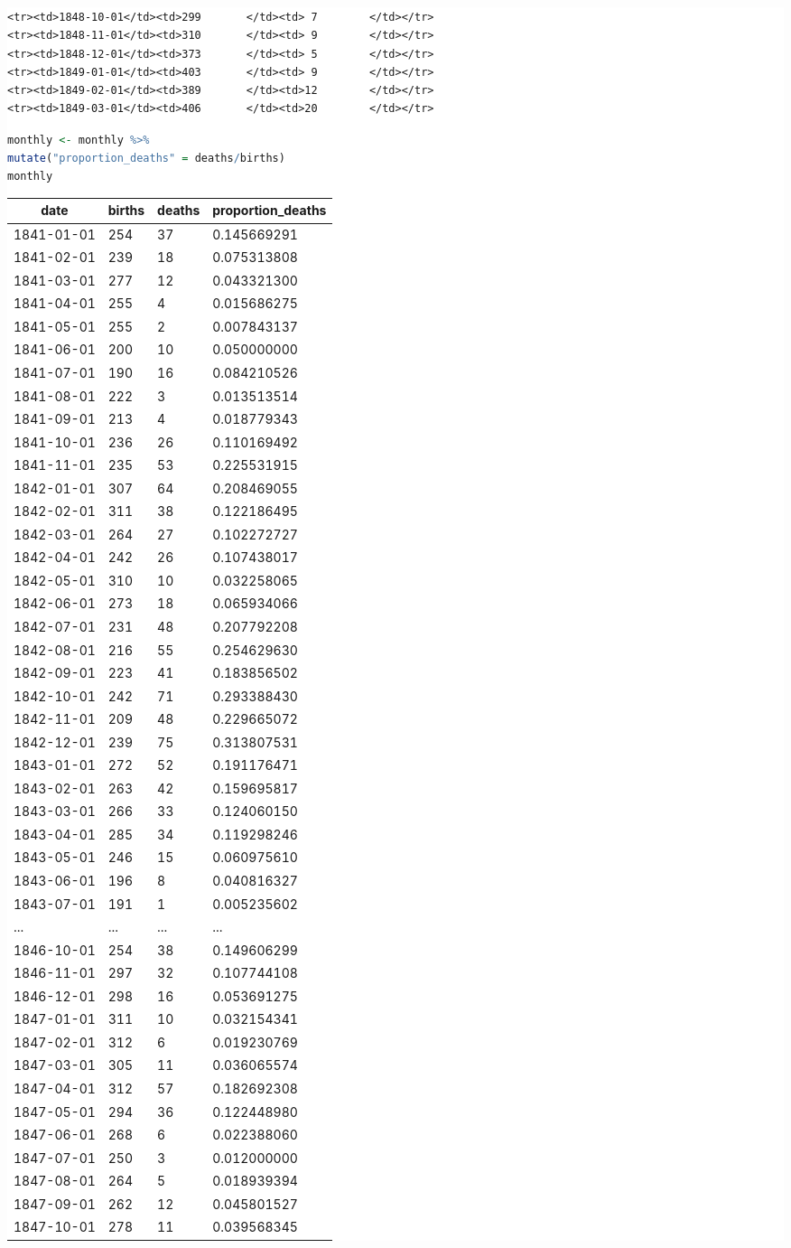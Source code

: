 	<tr><td>1848-10-01</td><td>299       </td><td> 7        </td></tr>
	<tr><td>1848-11-01</td><td>310       </td><td> 9        </td></tr>
	<tr><td>1848-12-01</td><td>373       </td><td> 5        </td></tr>
	<tr><td>1849-01-01</td><td>403       </td><td> 9        </td></tr>
	<tr><td>1849-02-01</td><td>389       </td><td>12        </td></tr>
	<tr><td>1849-03-01</td><td>406       </td><td>20        </td></tr>
</tbody>
</table>




```R
monthly <- monthly %>%
mutate("proportion_deaths" = deaths/births)
monthly
```


<table>
<thead><tr><th scope=col>date</th><th scope=col>births</th><th scope=col>deaths</th><th scope=col>proportion_deaths</th></tr></thead>
<tbody>
	<tr><td>1841-01-01 </td><td>254        </td><td>37         </td><td>0.145669291</td></tr>
	<tr><td>1841-02-01 </td><td>239        </td><td>18         </td><td>0.075313808</td></tr>
	<tr><td>1841-03-01 </td><td>277        </td><td>12         </td><td>0.043321300</td></tr>
	<tr><td>1841-04-01 </td><td>255        </td><td> 4         </td><td>0.015686275</td></tr>
	<tr><td>1841-05-01 </td><td>255        </td><td> 2         </td><td>0.007843137</td></tr>
	<tr><td>1841-06-01 </td><td>200        </td><td>10         </td><td>0.050000000</td></tr>
	<tr><td>1841-07-01 </td><td>190        </td><td>16         </td><td>0.084210526</td></tr>
	<tr><td>1841-08-01 </td><td>222        </td><td> 3         </td><td>0.013513514</td></tr>
	<tr><td>1841-09-01 </td><td>213        </td><td> 4         </td><td>0.018779343</td></tr>
	<tr><td>1841-10-01 </td><td>236        </td><td>26         </td><td>0.110169492</td></tr>
	<tr><td>1841-11-01 </td><td>235        </td><td>53         </td><td>0.225531915</td></tr>
	<tr><td>1842-01-01 </td><td>307        </td><td>64         </td><td>0.208469055</td></tr>
	<tr><td>1842-02-01 </td><td>311        </td><td>38         </td><td>0.122186495</td></tr>
	<tr><td>1842-03-01 </td><td>264        </td><td>27         </td><td>0.102272727</td></tr>
	<tr><td>1842-04-01 </td><td>242        </td><td>26         </td><td>0.107438017</td></tr>
	<tr><td>1842-05-01 </td><td>310        </td><td>10         </td><td>0.032258065</td></tr>
	<tr><td>1842-06-01 </td><td>273        </td><td>18         </td><td>0.065934066</td></tr>
	<tr><td>1842-07-01 </td><td>231        </td><td>48         </td><td>0.207792208</td></tr>
	<tr><td>1842-08-01 </td><td>216        </td><td>55         </td><td>0.254629630</td></tr>
	<tr><td>1842-09-01 </td><td>223        </td><td>41         </td><td>0.183856502</td></tr>
	<tr><td>1842-10-01 </td><td>242        </td><td>71         </td><td>0.293388430</td></tr>
	<tr><td>1842-11-01 </td><td>209        </td><td>48         </td><td>0.229665072</td></tr>
	<tr><td>1842-12-01 </td><td>239        </td><td>75         </td><td>0.313807531</td></tr>
	<tr><td>1843-01-01 </td><td>272        </td><td>52         </td><td>0.191176471</td></tr>
	<tr><td>1843-02-01 </td><td>263        </td><td>42         </td><td>0.159695817</td></tr>
	<tr><td>1843-03-01 </td><td>266        </td><td>33         </td><td>0.124060150</td></tr>
	<tr><td>1843-04-01 </td><td>285        </td><td>34         </td><td>0.119298246</td></tr>
	<tr><td>1843-05-01 </td><td>246        </td><td>15         </td><td>0.060975610</td></tr>
	<tr><td>1843-06-01 </td><td>196        </td><td> 8         </td><td>0.040816327</td></tr>
	<tr><td>1843-07-01 </td><td>191        </td><td> 1         </td><td>0.005235602</td></tr>
	<tr><td>...</td><td>...</td><td>...</td><td>...</td></tr>
	<tr><td>1846-10-01 </td><td>254        </td><td>38         </td><td>0.149606299</td></tr>
	<tr><td>1846-11-01 </td><td>297        </td><td>32         </td><td>0.107744108</td></tr>
	<tr><td>1846-12-01 </td><td>298        </td><td>16         </td><td>0.053691275</td></tr>
	<tr><td>1847-01-01 </td><td>311        </td><td>10         </td><td>0.032154341</td></tr>
	<tr><td>1847-02-01 </td><td>312        </td><td> 6         </td><td>0.019230769</td></tr>
	<tr><td>1847-03-01 </td><td>305        </td><td>11         </td><td>0.036065574</td></tr>
	<tr><td>1847-04-01 </td><td>312        </td><td>57         </td><td>0.182692308</td></tr>
	<tr><td>1847-05-01 </td><td>294        </td><td>36         </td><td>0.122448980</td></tr>
	<tr><td>1847-06-01 </td><td>268        </td><td> 6         </td><td>0.022388060</td></tr>
	<tr><td>1847-07-01 </td><td>250        </td><td> 3         </td><td>0.012000000</td></tr>
	<tr><td>1847-08-01 </td><td>264        </td><td> 5         </td><td>0.018939394</td></tr>
	<tr><td>1847-09-01 </td><td>262        </td><td>12         </td><td>0.045801527</td></tr>
	<tr><td>1847-10-01 </td><td>278        </td><td>11         </td><td>0.039568345</td></tr>